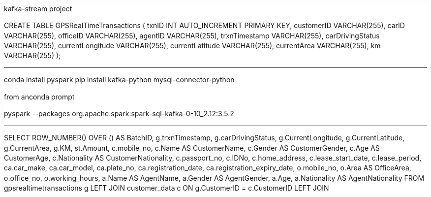 kafka-stream project 

CREATE TABLE GPSRealTimeTransactions (
    txnID INT AUTO_INCREMENT PRIMARY KEY,
    customerID VARCHAR(255),
    carID VARCHAR(255),
    officeID VARCHAR(255),
    agentID VARCHAR(255),
    trxnTimestamp VARCHAR(255),
    carDrivingStatus VARCHAR(255),
    currentLongitude VARCHAR(255),
    currentLatitude VARCHAR(255),
    currentArea VARCHAR(255),
    km VARCHAR(255)
);


-------------------------------------------------

conda install pyspark
pip install kafka-python mysql-connector-python

from anconda prompt

pyspark --packages org.apache.spark:spark-sql-kafka-0-10_2.12:3.5.2




--------------------------------

SELECT
    ROW_NUMBER() OVER () AS BatchID,
    g.trxnTimestamp,
    g.carDrivingStatus,
    g.CurrentLongitude,
    g.CurrentLatitude,
    g.CurrentArea,
    g.KM,
    st.Amount,
    c.mobile_no,
    c.Name AS CustomerName,
    c.Gender AS CustomerGender,
    c.Age AS CustomerAge,
    c.Nationality AS CustomerNationality,
    c.passport_no,
    c.IDNo,
    c.home_address,
    c.lease_start_date,
    c.lease_period,
    ca.car_make,
    ca.car_model,
    ca.plate_no,
    ca.registration_date,
    ca.registration_expiry_date,
    o.mobile_no,
    o.Area AS OfficeArea,
    o.office_no,
    o.working_hours,
    a.Name AS AgentName,
    a.Gender AS AgentGender,
    a.Age,
    a.Nationality AS AgentNationality
FROM
    gpsrealtimetransactions g
LEFT JOIN
    customer_data c ON g.CustomerID = c.CustomerID
LEFT JOIN